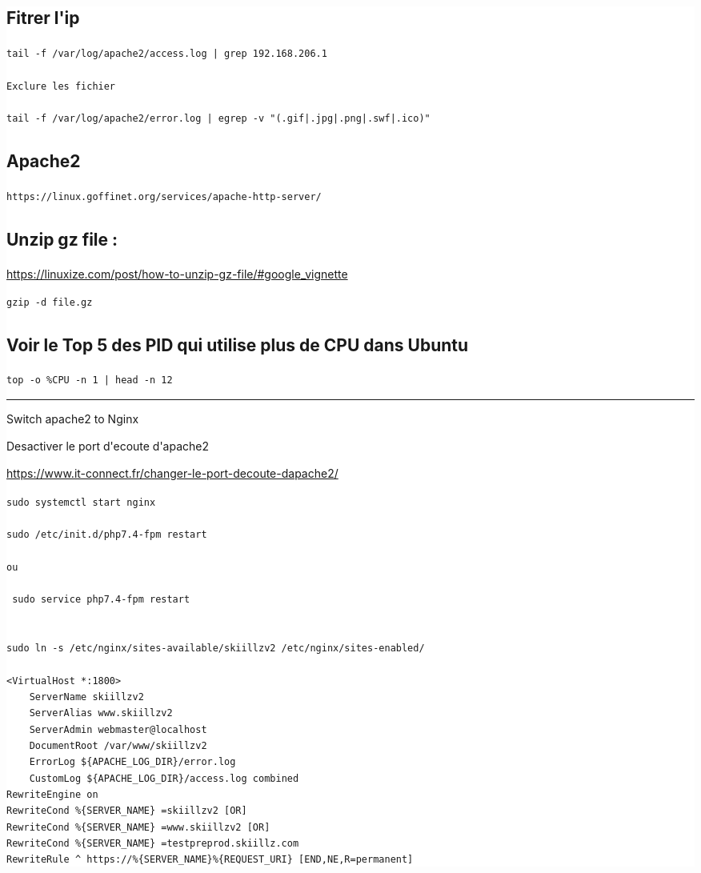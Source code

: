 ## Fitrer l'ip 
```
tail -f /var/log/apache2/access.log | grep 192.168.206.1

Exclure les fichier 

tail -f /var/log/apache2/error.log | egrep -v "(.gif|.jpg|.png|.swf|.ico)"

```

## Apache2 

```
https://linux.goffinet.org/services/apache-http-server/

```


## Unzip gz file :
https://linuxize.com/post/how-to-unzip-gz-file/#google_vignette
```
gzip -d file.gz

```

## Voir le Top 5 des PID qui utilise plus de CPU dans Ubuntu
```
top -o %CPU -n 1 | head -n 12

```


------------------------


Switch apache2 to Nginx

Desactiver le port d'ecoute d'apache2

https://www.it-connect.fr/changer-le-port-decoute-dapache2/


````
sudo systemctl start nginx

sudo /etc/init.d/php7.4-fpm restart

ou 

 sudo service php7.4-fpm restart


sudo ln -s /etc/nginx/sites-available/skiillzv2 /etc/nginx/sites-enabled/

<VirtualHost *:1800>
    ServerName skiillzv2
    ServerAlias www.skiillzv2
    ServerAdmin webmaster@localhost
    DocumentRoot /var/www/skiillzv2
    ErrorLog ${APACHE_LOG_DIR}/error.log
    CustomLog ${APACHE_LOG_DIR}/access.log combined
RewriteEngine on
RewriteCond %{SERVER_NAME} =skiillzv2 [OR]
RewriteCond %{SERVER_NAME} =www.skiillzv2 [OR]
RewriteCond %{SERVER_NAME} =testpreprod.skiillz.com
RewriteRule ^ https://%{SERVER_NAME}%{REQUEST_URI} [END,NE,R=permanent]
````
